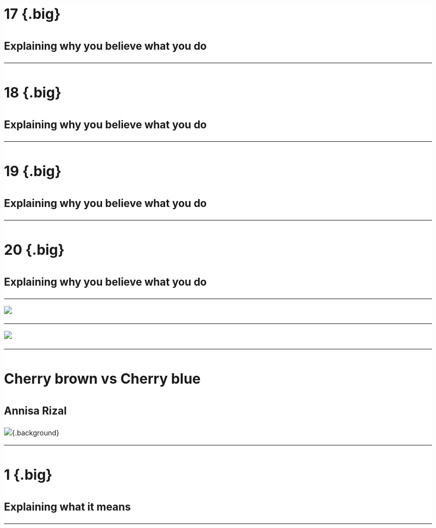 
# 17 {.big}

## Explaining why you believe what you do

---

# 18 {.big}

## Explaining why you believe what you do

---

# 19 {.big}

## Explaining why you believe what you do

---

# 20 {.big}

## Explaining why you believe what you do
---
![](http://giant.gfycat.com/ElatedGleefulBernesemountaindog.gif)

---

![](http://orig06.deviantart.net/707e/f/2015/129/a/e/incoming_transmission_by_d_elightfullydevious-d8srn7q.gif)

---

# Cherry brown vs Cherry blue

## Annisa Rizal

![](https://raw.githubusercontent.com/annisarivera/code1161base/master/mugshot.png){.background}

---

# 1 {.big}

## Explaining what it means

---